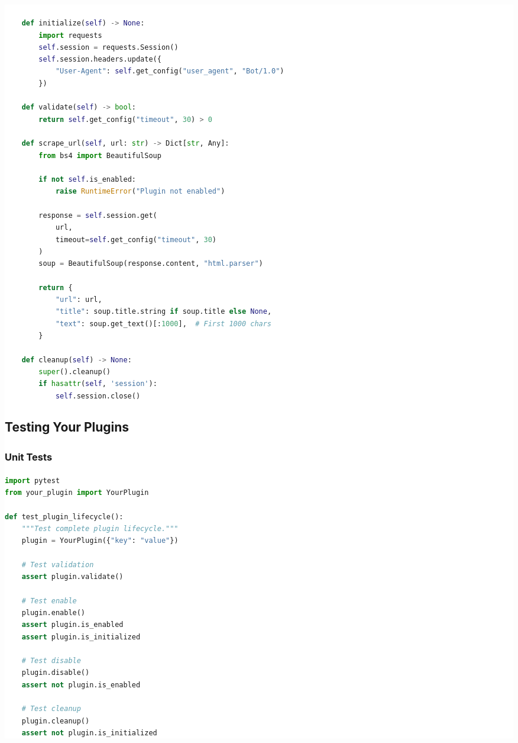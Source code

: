 ```python

    def initialize(self) -> None:
        import requests
        self.session = requests.Session()
        self.session.headers.update({
            "User-Agent": self.get_config("user_agent", "Bot/1.0")
        })

    def validate(self) -> bool:
        return self.get_config("timeout", 30) > 0

    def scrape_url(self, url: str) -> Dict[str, Any]:
        from bs4 import BeautifulSoup

        if not self.is_enabled:
            raise RuntimeError("Plugin not enabled")

        response = self.session.get(
            url,
            timeout=self.get_config("timeout", 30)
        )
        soup = BeautifulSoup(response.content, "html.parser")

        return {
            "url": url,
            "title": soup.title.string if soup.title else None,
            "text": soup.get_text()[:1000],  # First 1000 chars
        }

    def cleanup(self) -> None:
        super().cleanup()
        if hasattr(self, 'session'):
            self.session.close()
```

## Testing Your Plugins

### Unit Tests

```python
import pytest
from your_plugin import YourPlugin

def test_plugin_lifecycle():
    """Test complete plugin lifecycle."""
    plugin = YourPlugin({"key": "value"})

    # Test validation
    assert plugin.validate()

    # Test enable
    plugin.enable()
    assert plugin.is_enabled
    assert plugin.is_initialized

    # Test disable
    plugin.disable()
    assert not plugin.is_enabled

    # Test cleanup
    plugin.cleanup()
    assert not plugin.is_initialized

```